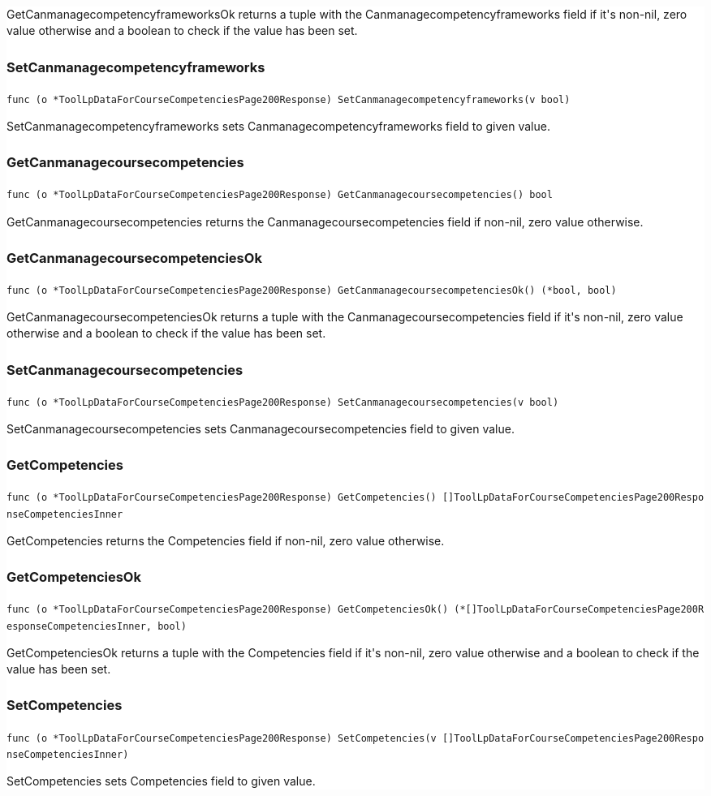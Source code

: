 GetCanmanagecompetencyframeworksOk returns a tuple with the Canmanagecompetencyframeworks field if it's non-nil, zero value otherwise
and a boolean to check if the value has been set.

### SetCanmanagecompetencyframeworks

`func (o *ToolLpDataForCourseCompetenciesPage200Response) SetCanmanagecompetencyframeworks(v bool)`

SetCanmanagecompetencyframeworks sets Canmanagecompetencyframeworks field to given value.


### GetCanmanagecoursecompetencies

`func (o *ToolLpDataForCourseCompetenciesPage200Response) GetCanmanagecoursecompetencies() bool`

GetCanmanagecoursecompetencies returns the Canmanagecoursecompetencies field if non-nil, zero value otherwise.

### GetCanmanagecoursecompetenciesOk

`func (o *ToolLpDataForCourseCompetenciesPage200Response) GetCanmanagecoursecompetenciesOk() (*bool, bool)`

GetCanmanagecoursecompetenciesOk returns a tuple with the Canmanagecoursecompetencies field if it's non-nil, zero value otherwise
and a boolean to check if the value has been set.

### SetCanmanagecoursecompetencies

`func (o *ToolLpDataForCourseCompetenciesPage200Response) SetCanmanagecoursecompetencies(v bool)`

SetCanmanagecoursecompetencies sets Canmanagecoursecompetencies field to given value.


### GetCompetencies

`func (o *ToolLpDataForCourseCompetenciesPage200Response) GetCompetencies() []ToolLpDataForCourseCompetenciesPage200ResponseCompetenciesInner`

GetCompetencies returns the Competencies field if non-nil, zero value otherwise.

### GetCompetenciesOk

`func (o *ToolLpDataForCourseCompetenciesPage200Response) GetCompetenciesOk() (*[]ToolLpDataForCourseCompetenciesPage200ResponseCompetenciesInner, bool)`

GetCompetenciesOk returns a tuple with the Competencies field if it's non-nil, zero value otherwise
and a boolean to check if the value has been set.

### SetCompetencies

`func (o *ToolLpDataForCourseCompetenciesPage200Response) SetCompetencies(v []ToolLpDataForCourseCompetenciesPage200ResponseCompetenciesInner)`

SetCompetencies sets Competencies field to given value.

